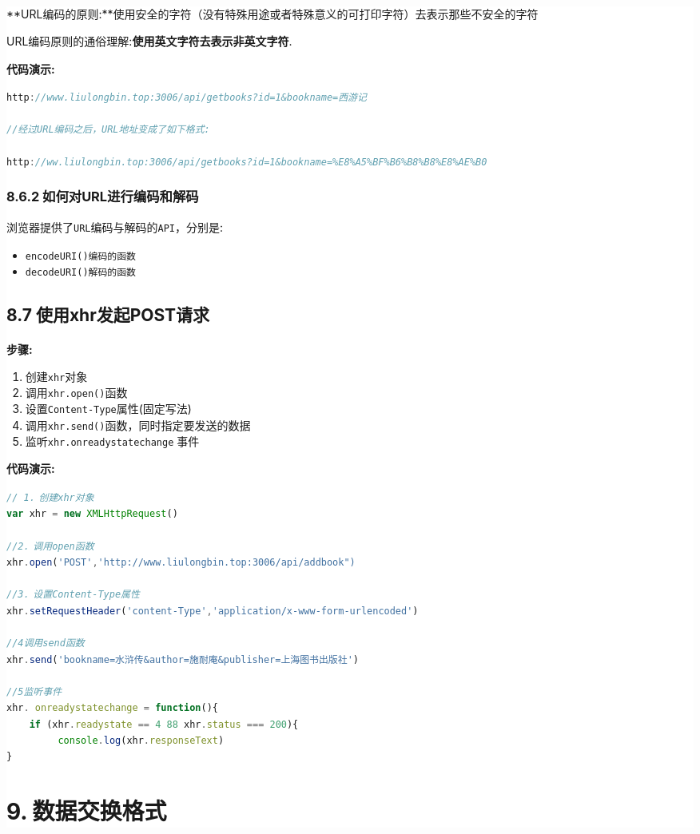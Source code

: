 **URL编码的原则:**使用安全的字符（没有特殊用途或者特殊意义的可打印字符）去表示那些不安全的字符

URL编码原则的通俗理解:**使用英文字符去表示非英文字符**.

**代码演示:**

```javascript
http://www.liulongbin.top:3006/api/getbooks?id=1&bookname=西游记

//经过URL编码之后，URL地址变成了如下格式:

http://ww.liulongbin.top:3006/api/getbooks?id=1&bookname=%E8%A5%BF%B6%B8%B8%E8%AE%B0
```

### 8.6.2 如何对URL进行编码和解码

浏览器提供了`URL`编码与解码的`API`，分别是:

- `encodeURI()编码的函数`
- `decodeURI()解码的函数`

## 8.7 使用xhr发起POST请求

**步骤:**

1. 创建`xhr`对象
2. 调用`xhr.open()`函数
3. 设置`Content-Type`属性(固定写法)
4. 调用`xhr.send()`函数，同时指定要发送的数据
5. 监听`xhr.onreadystatechange` 事件

**代码演示:**

```javascript
// 1．创建xhr对象
var xhr = new XMLHttpRequest()

//2．调用open函数
xhr.open('POST','http://www.liulongbin.top:3006/api/addbook")

//3．设置Content-Type属性
xhr.setRequestHeader('content-Type','application/x-www-form-urlencoded')

//4调用send函数
xhr.send('bookname=水浒传&author=施耐庵&publisher=上海图书出版社')

//5监听事件
xhr. onreadystatechange = function(){
	if (xhr.readystate == 4 88 xhr.status === 200){
   		 console.log(xhr.responseText)
}
```

# 9. 数据交换格式
